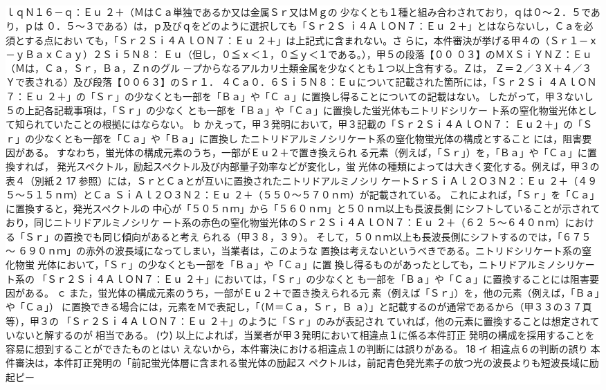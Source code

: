 ｌｑＮ１６－ｑ：Ｅｕ
２＋（ＭはＣａ単独であるか又は金属Ｓｒ又はＭｇの
少なくとも１種と組み合わされており，ｑは０～２．５であり，ｐは
０．５～３である）は，ｐ及びｑをどのように選択しても「Ｓｒ２Ｓ
ｉ４ＡｌＯＮ７：Ｅｕ
２＋」とはならないし，Ｃａを必須とする点におい
ても，「Ｓｒ２Ｓｉ４ＡｌＯＮ７：Ｅｕ
２＋」は上記式に含まれない。さ
らに，本件審決が挙げる甲４の（Ｓｒ１－ｘ－ｙＢａｘＣａｙ）２Ｓｉ５Ｎ８：
Ｅｕ（但し，０≦ｘ＜１，０≦ｙ＜１である。），甲５の段落【００
０３】のＭＸＳｉＹＮＺ：Ｅｕ（Ｍは，Ｃａ，Ｓｒ，Ｂａ，Ｚｎのグル
－プからなるアルカリ土類金属を少なくとも１つ以上含有する。Ｚは，
Ｚ＝２／３Ｘ＋４／３Ｙで表される）及び段落【００６３】のＳｒ１．
４Ｃａ０．６Ｓｉ５Ｎ８：Ｅｕについて記載された箇所には，「Ｓｒ２Ｓｉ
４ＡｌＯＮ７：Ｅｕ
２＋」の「Ｓｒ」の少なくとも一部を「Ｂａ」や「Ｃ
ａ」に置換し得ることについての記載はない。 
 したがって，甲３ないし５の上記各記載事項は，「Ｓｒ」の少なく
とも一部を「Ｂａ」や「Ｃａ」に置換した蛍光体もニトリドシリケー
ト系の窒化物蛍光体として知られていたことの根拠にはならない。 
ｂ かえって，甲３発明において，甲３記載の「Ｓｒ２Ｓｉ４ＡｌＯＮ７：
Ｅｕ２＋」の「Ｓｒ」の少なくとも一部を「Ｃａ」や「Ｂａ」に置換し
たニトリドアルミノシリケート系の窒化物蛍光体の構成とすること
には，阻害要因がある。 
 すなわち，蛍光体の構成元素のうち，一部がＥｕ２＋で置き換えられ
る元素（例えば，「Ｓｒ」）を，「Ｂａ」や「Ｃａ」に置換すれば，
発光スペクトル，励起スペクトル及び内部量子効率などが変化し，蛍
光体の種類によっては大きく変化する。例えば，甲３の表４（別紙２
 17 
参照）には，ＳｒとＣａとが互いに置換されたニトリドアルミノシリ
ケートＳｒＳｉＡｌ２Ｏ３Ｎ２：Ｅｕ
２＋（４９５～５１５ｎｍ）とＣａ
ＳｉＡｌ２Ｏ３Ｎ２：Ｅｕ
２＋（５５０～５７０ｎｍ）が記載されている。
これによれば，「Ｓｒ」を「Ｃａ」に置換すると，発光スペクトルの
中心が「５０５ｎｍ」から「５６０ｎｍ」と５０ｎｍ以上も長波長側
にシフトしていることが示されており，同じニトリドアルミノシリケ
ート系の赤色の窒化物蛍光体のＳｒ２Ｓｉ４ＡｌＯＮ７：Ｅｕ
２＋（６２
５～６４０ｎｍ）における「Ｓｒ」の置換でも同じ傾向があると考え
られる（甲３８，３９）。 
 そして，５０ｎｍ以上も長波長側にシフトするのでは，「６７５～
６９０ｎｍ」の赤外の波長域になってしまい，当業者は，このような
置換は考えないというべきである。ニトリドシリケート系の窒化物蛍
光体において，「Ｓｒ」の少なくとも一部を「Ｂａ」や「Ｃａ」に置
換し得るものがあったとしても，ニトリドアルミノシリケート系の
「Ｓｒ２Ｓｉ４ＡｌＯＮ７：Ｅｕ
２＋」においては，「Ｓｒ」の少なくと
も一部を「Ｂａ」や「Ｃａ」に置換することには阻害要因がある。 
ｃ また，蛍光体の構成元素のうち，一部がＥｕ２＋で置き換えられる元
素（例えば「Ｓｒ」）を，他の元素（例えば，「Ｂａ」や「Ｃａ」）
に置換できる場合には，元素をＭで表記し，「（Ｍ＝Ｃａ，Ｓｒ，Ｂ
ａ）」と記載するのが通常であるから（甲３３の３７頁等），甲３の
「Ｓｒ２Ｓｉ４ＡｌＯＮ７：Ｅｕ
２＋」のように「Ｓｒ」のみが表記され
ていれば，他の元素に置換することは想定されていないと解するのが
相当である。 
(ウ) 以上によれば，当業者が甲３発明において相違点１に係る本件訂正
発明の構成を採用することを容易に想到することができたものとはい
えないから，本件審決における相違点１の判断には誤りがある。 
 18 
イ 相違点６の判断の誤り 
 本件審決は，本件訂正発明の「前記蛍光体層に含まれる蛍光体の励起ス
ペクトルは，前記青色発光素子の放つ光の波長よりも短波長域に励起ピー